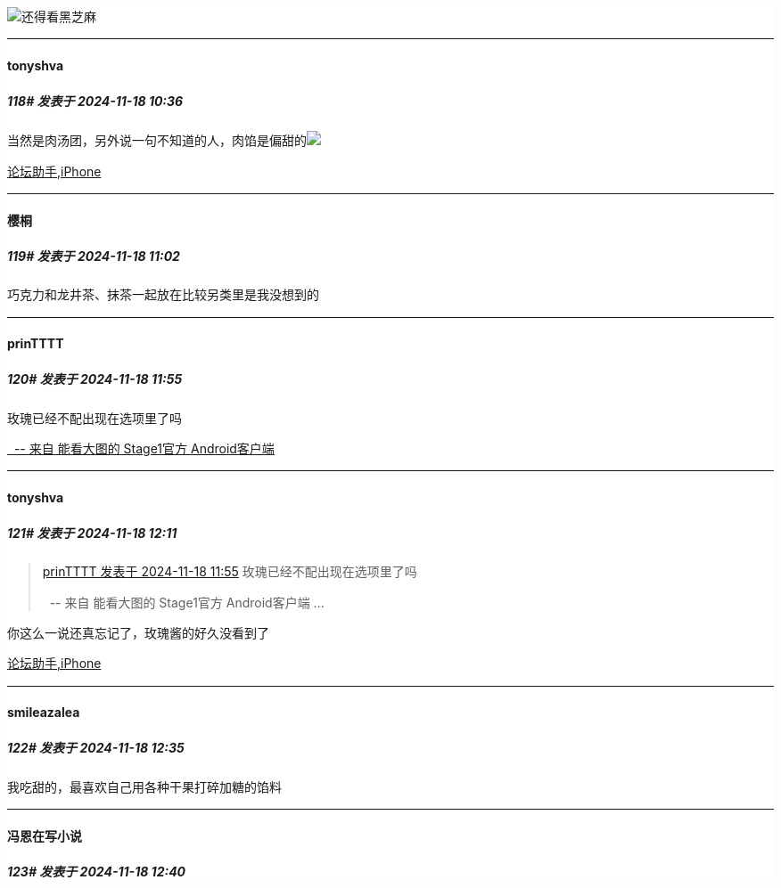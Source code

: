 <img src="https://static.saraba1st.com/image/smiley/face2017/050.png" referrerpolicy="no-referrer">还得看黑芝麻


*****

####  tonyshva  
##### 118#       发表于 2024-11-18 10:36

当然是肉汤团，另外说一句不知道的人，肉馅是偏甜的<img src="https://static.saraba1st.com/image/smiley/face2017/031.png" referrerpolicy="no-referrer">

[论坛助手,iPhone](https://bbs.saraba1st.com/2b/forum.php?mod=viewthread&amp;tid=2029836)


*****

####  樱桐  
##### 119#       发表于 2024-11-18 11:02

巧克力和龙井茶、抹茶一起放在比较另类里是我没想到的


*****

####  prinTTTT  
##### 120#       发表于 2024-11-18 11:55

玫瑰已经不配出现在选项里了吗

[  -- 来自 能看大图的 Stage1官方 Android客户端](https://www.coolapk.com/apk/140634)


*****

####  tonyshva  
##### 121#       发表于 2024-11-18 12:11

<blockquote><a href="httphttps://bbs.saraba1st.com/2b/forum.php?mod=redirect&amp;goto=findpost&amp;pid=66720114&amp;ptid=2207119" target="_blank">prinTTTT 发表于 2024-11-18 11:55</a>
玫瑰已经不配出现在选项里了吗

  -- 来自 能看大图的 Stage1官方 Android客户端 ...</blockquote>
你这么一说还真忘记了，玫瑰酱的好久没看到了

[论坛助手,iPhone](https://bbs.saraba1st.com/2b/forum.php?mod=viewthread&amp;tid=2029836)


*****

####  smileazalea  
##### 122#       发表于 2024-11-18 12:35

我吃甜的，最喜欢自己用各种干果打碎加糖的馅料

*****

####  冯恩在写小说  
##### 123#       发表于 2024-11-18 12:40
